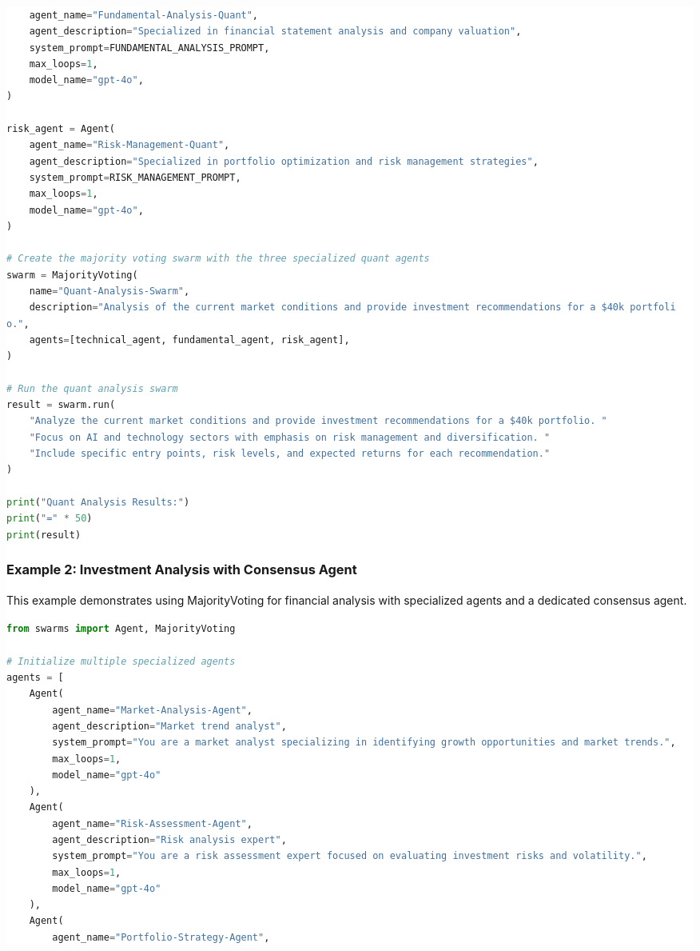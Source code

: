 ```python
    agent_name="Fundamental-Analysis-Quant",
    agent_description="Specialized in financial statement analysis and company valuation",
    system_prompt=FUNDAMENTAL_ANALYSIS_PROMPT,
    max_loops=1,
    model_name="gpt-4o",
)

risk_agent = Agent(
    agent_name="Risk-Management-Quant",
    agent_description="Specialized in portfolio optimization and risk management strategies",
    system_prompt=RISK_MANAGEMENT_PROMPT,
    max_loops=1,
    model_name="gpt-4o",
)

# Create the majority voting swarm with the three specialized quant agents
swarm = MajorityVoting(
    name="Quant-Analysis-Swarm",
    description="Analysis of the current market conditions and provide investment recommendations for a $40k portfolio.",
    agents=[technical_agent, fundamental_agent, risk_agent],
)

# Run the quant analysis swarm
result = swarm.run(
    "Analyze the current market conditions and provide investment recommendations for a $40k portfolio. "
    "Focus on AI and technology sectors with emphasis on risk management and diversification. "
    "Include specific entry points, risk levels, and expected returns for each recommendation."
)

print("Quant Analysis Results:")
print("=" * 50)
print(result)
```

### Example 2: Investment Analysis with Consensus Agent

This example demonstrates using MajorityVoting for financial analysis with specialized agents and a dedicated consensus agent.

```python
from swarms import Agent, MajorityVoting

# Initialize multiple specialized agents
agents = [
    Agent(
        agent_name="Market-Analysis-Agent",
        agent_description="Market trend analyst",
        system_prompt="You are a market analyst specializing in identifying growth opportunities and market trends.",
        max_loops=1,
        model_name="gpt-4o"
    ),
    Agent(
        agent_name="Risk-Assessment-Agent",
        agent_description="Risk analysis expert",
        system_prompt="You are a risk assessment expert focused on evaluating investment risks and volatility.",
        max_loops=1,
        model_name="gpt-4o"
    ),
    Agent(
        agent_name="Portfolio-Strategy-Agent",
```